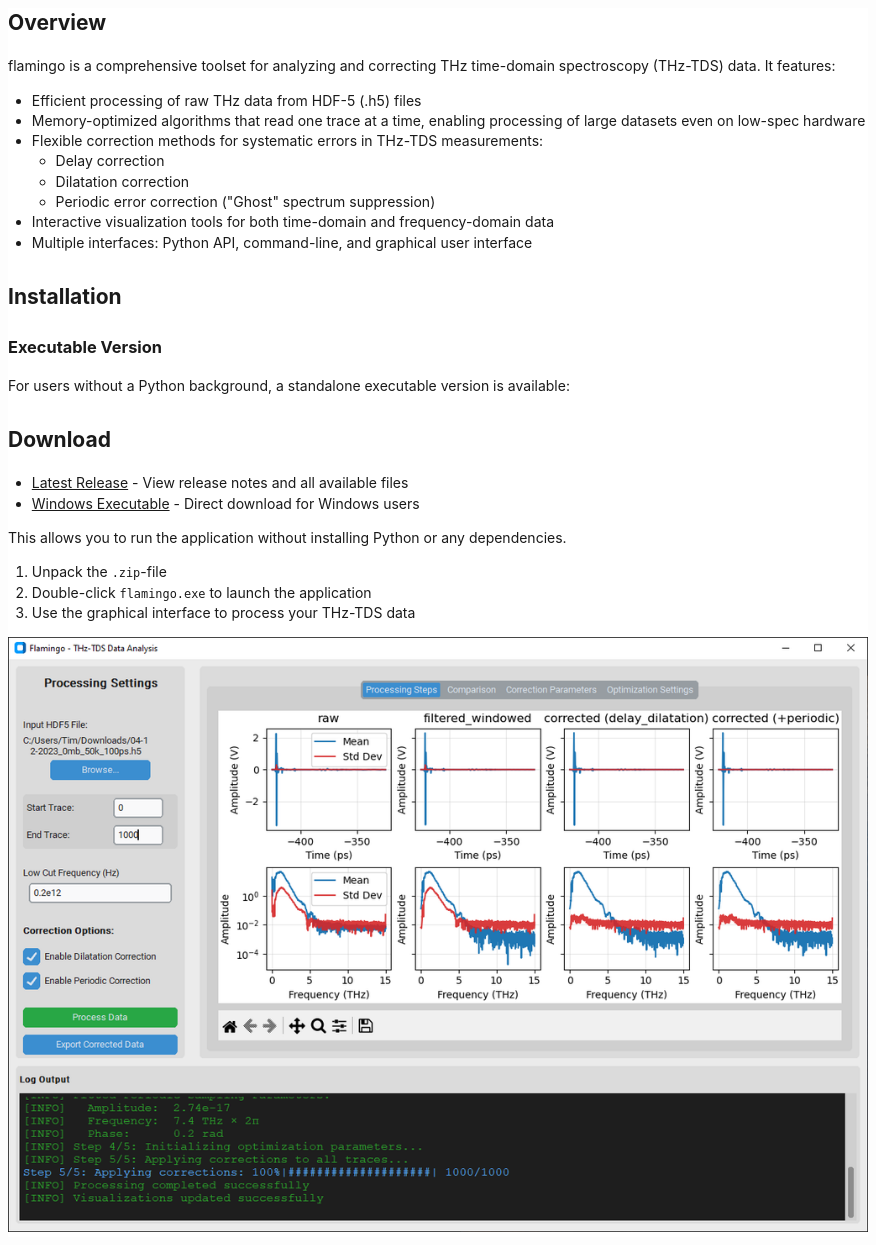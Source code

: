 ## Overview

flamingo is a comprehensive toolset for analyzing and correcting THz time-domain spectroscopy (THz-TDS) data. It features:

- Efficient processing of raw THz data from HDF-5 (.h5) files
- Memory-optimized algorithms that read one trace at a time, enabling processing of large datasets even on low-spec hardware
- Flexible correction methods for systematic errors in THz-TDS measurements:
  - Delay correction
  - Dilatation correction
  - Periodic error correction ("Ghost" spectrum suppression)
- Interactive visualization tools for both time-domain and frequency-domain data
- Multiple interfaces: Python API, command-line, and graphical user interface

## Installation

### Executable Version

For users without a Python background, a standalone executable version is available:
## Download
- [Latest Release](https://github.com/TimVog/flamingo/releases/latest) - View release notes and all available files
- [Windows Executable](https://github.com/TimVog/flamingo/releases/latest/download/flamingo-v0.1.0-win64.zip) - Direct download for Windows users
 
This allows you to run the application without installing Python or any dependencies.

1. Unpack the `.zip`-file
2. Double-click `flamingo.exe` to launch the application
3. Use the graphical interface to process your THz-TDS data

![GUI Screenshot](images/screenshot_01.png)